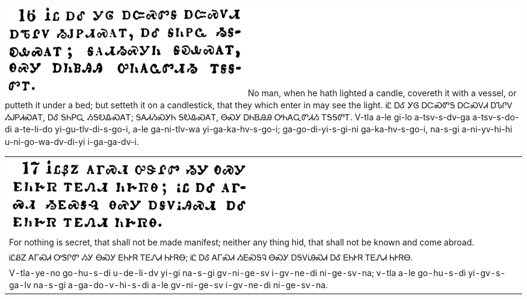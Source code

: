 <td><a href="030816.png"><img src="030816.png" width="400" /></a></td>
</tr>
<tr class="even">
<td>No man, when he hath lighted a candle, covereth it with a vessel, or putteth it under a bed; but setteth it on a candlestick, that they which enter in may see the light.</td>
</tr>
<tr class="odd">
<td>ᎥᏝ ᎠᎴ ᎩᎶ ᎠᏨᏍᏛᎦ ᎠᏨᏍᏙᏗ ᎠᏖᎵᏙ ᏱᎫᏢᏗᏍᎪᎢ, ᎠᎴ ᎦᏂᏢᏩ ᏱᎦᎧᎲᏍᎪᎢ; ᎦᎪᏗᏱᏍᎩᏂ ᎦᎧᎲᏍᎪᎢ, ᎾᏍᎩ ᎠᏂᏴᎯᎯ ᎤᏂᎪᏩᏛᏗᏱ ᎢᎦᎦᏛᎢ.</td>
</tr>
<tr class="even">
<td>V-tla a-le gi-lo a-tsv-s-dv-ga a-tsv-s-do-di a-te-li-do yi-gu-tlv-di-s-go-i, a-le ga-ni-tlv-wa yi-ga-ka-hv-s-go-i; ga-go-di-yi-s-gi-ni ga-ka-hv-s-go-i, na-s-gi a-ni-yv-hi-hi u-ni-go-wa-dv-di-yi i-ga-ga-dv-i.</td>
</tr>
</tbody>
</table>

<table>
<tbody>
<tr class="odd">
<td><a href="030817.png"><img src="030817.png" width="400" /></a></td>
</tr>
<tr class="even">
<td>For nothing is secret, that shall not be made manifest; neither any thing hid, that shall not be known and come abroad.</td>
</tr>
<tr class="odd">
<td>ᎥᏝᏰᏃ ᎪᎱᏍᏗ ᎤᏕᎵᏛ ᏱᎩ ᎾᏍᎩ ᎬᏂᎨᏒ ᎢᎬᏁᏗ ᏂᎨᏒᎾ; ᎥᏝ ᎠᎴ ᎪᎱᏍᏗ ᏱᎬᏍᎦᎸ ᎾᏍᎩ ᎠᎦᏙᎥᎯᏍᏗ ᎠᎴ ᎬᏂᎨᏒ ᎢᎬᏁᏗ ᏂᎨᏒᎾ.</td>
</tr>
<tr class="even">
<td>V-tla-ye-no go-hu-s-di u-de-li-dv yi-gi na-s-gi gv-ni-ge-sv i-gv-ne-di ni-ge-sv-na; v-tla a-le go-hu-s-di yi-gv-s-ga-lv na-s-gi a-ga-do-v-hi-s-di a-le gv-ni-ge-sv i-gv-ne-di ni-ge-sv-na.</td>
</tr>